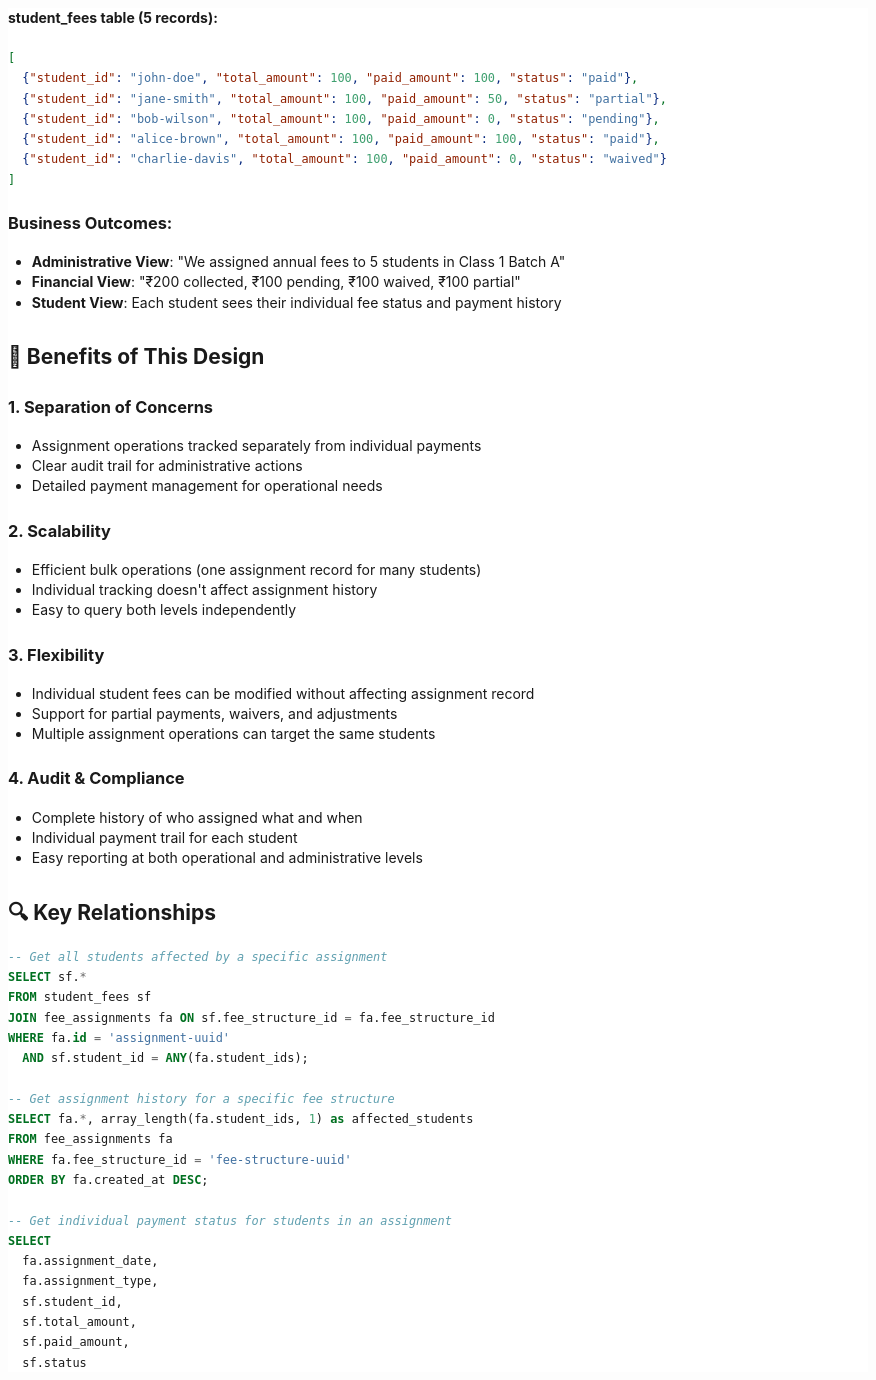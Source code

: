 #### student_fees table (5 records):
```json
[
  {"student_id": "john-doe", "total_amount": 100, "paid_amount": 100, "status": "paid"},
  {"student_id": "jane-smith", "total_amount": 100, "paid_amount": 50, "status": "partial"},
  {"student_id": "bob-wilson", "total_amount": 100, "paid_amount": 0, "status": "pending"},
  {"student_id": "alice-brown", "total_amount": 100, "paid_amount": 100, "status": "paid"},
  {"student_id": "charlie-davis", "total_amount": 100, "paid_amount": 0, "status": "waived"}
]
```

### Business Outcomes:
- **Administrative View**: "We assigned annual fees to 5 students in Class 1 Batch A"
- **Financial View**: "₹200 collected, ₹100 pending, ₹100 waived, ₹100 partial"
- **Student View**: Each student sees their individual fee status and payment history

## 🚀 Benefits of This Design

### 1. **Separation of Concerns**
- Assignment operations tracked separately from individual payments
- Clear audit trail for administrative actions
- Detailed payment management for operational needs

### 2. **Scalability**
- Efficient bulk operations (one assignment record for many students)
- Individual tracking doesn't affect assignment history
- Easy to query both levels independently

### 3. **Flexibility**
- Individual student fees can be modified without affecting assignment record
- Support for partial payments, waivers, and adjustments
- Multiple assignment operations can target the same students

### 4. **Audit & Compliance**
- Complete history of who assigned what and when
- Individual payment trail for each student
- Easy reporting at both operational and administrative levels

## 🔍 Key Relationships

```sql
-- Get all students affected by a specific assignment
SELECT sf.* 
FROM student_fees sf
JOIN fee_assignments fa ON sf.fee_structure_id = fa.fee_structure_id
WHERE fa.id = 'assignment-uuid'
  AND sf.student_id = ANY(fa.student_ids);

-- Get assignment history for a specific fee structure
SELECT fa.*, array_length(fa.student_ids, 1) as affected_students
FROM fee_assignments fa
WHERE fa.fee_structure_id = 'fee-structure-uuid'
ORDER BY fa.created_at DESC;

-- Get individual payment status for students in an assignment
SELECT 
  fa.assignment_date,
  fa.assignment_type,
  sf.student_id,
  sf.total_amount,
  sf.paid_amount,
  sf.status
```